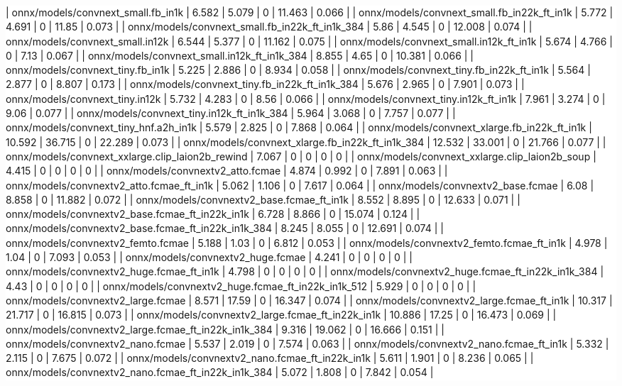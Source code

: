 | onnx/models/convnext_small.fb_in1k                                 |       6.582 |         5.079 |        0     |         11.463 |       0.066 |
| onnx/models/convnext_small.fb_in22k_ft_in1k                        |       5.772 |         4.691 |        0     |         11.85  |       0.073 |
| onnx/models/convnext_small.fb_in22k_ft_in1k_384                    |       5.86  |         4.545 |        0     |         12.008 |       0.074 |
| onnx/models/convnext_small.in12k                                   |       6.544 |         5.377 |        0     |         11.162 |       0.075 |
| onnx/models/convnext_small.in12k_ft_in1k                           |       5.674 |         4.766 |        0     |          7.13  |       0.067 |
| onnx/models/convnext_small.in12k_ft_in1k_384                       |       8.855 |         4.65  |        0     |         10.381 |       0.066 |
| onnx/models/convnext_tiny.fb_in1k                                  |       5.225 |         2.886 |        0     |          8.934 |       0.058 |
| onnx/models/convnext_tiny.fb_in22k_ft_in1k                         |       5.564 |         2.877 |        0     |          8.807 |       0.173 |
| onnx/models/convnext_tiny.fb_in22k_ft_in1k_384                     |       5.676 |         2.965 |        0     |          7.901 |       0.073 |
| onnx/models/convnext_tiny.in12k                                    |       5.732 |         4.283 |        0     |          8.56  |       0.066 |
| onnx/models/convnext_tiny.in12k_ft_in1k                            |       7.961 |         3.274 |        0     |          9.06  |       0.077 |
| onnx/models/convnext_tiny.in12k_ft_in1k_384                        |       5.964 |         3.068 |        0     |          7.757 |       0.077 |
| onnx/models/convnext_tiny_hnf.a2h_in1k                             |       5.579 |         2.825 |        0     |          7.868 |       0.064 |
| onnx/models/convnext_xlarge.fb_in22k_ft_in1k                       |      10.592 |        36.715 |        0     |         22.289 |       0.073 |
| onnx/models/convnext_xlarge.fb_in22k_ft_in1k_384                   |      12.532 |        33.001 |        0     |         21.766 |       0.077 |
| onnx/models/convnext_xxlarge.clip_laion2b_rewind                   |       7.067 |         0     |        0     |          0     |       0     |
| onnx/models/convnext_xxlarge.clip_laion2b_soup                     |       4.415 |         0     |        0     |          0     |       0     |
| onnx/models/convnextv2_atto.fcmae                                  |       4.874 |         0.992 |        0     |          7.891 |       0.063 |
| onnx/models/convnextv2_atto.fcmae_ft_in1k                          |       5.062 |         1.106 |        0     |          7.617 |       0.064 |
| onnx/models/convnextv2_base.fcmae                                  |       6.08  |         8.858 |        0     |         11.882 |       0.072 |
| onnx/models/convnextv2_base.fcmae_ft_in1k                          |       8.552 |         8.895 |        0     |         12.633 |       0.071 |
| onnx/models/convnextv2_base.fcmae_ft_in22k_in1k                    |       6.728 |         8.866 |        0     |         15.074 |       0.124 |
| onnx/models/convnextv2_base.fcmae_ft_in22k_in1k_384                |       8.245 |         8.055 |        0     |         12.691 |       0.074 |
| onnx/models/convnextv2_femto.fcmae                                 |       5.188 |         1.03  |        0     |          6.812 |       0.053 |
| onnx/models/convnextv2_femto.fcmae_ft_in1k                         |       4.978 |         1.04  |        0     |          7.093 |       0.053 |
| onnx/models/convnextv2_huge.fcmae                                  |       4.241 |         0     |        0     |          0     |       0     |
| onnx/models/convnextv2_huge.fcmae_ft_in1k                          |       4.798 |         0     |        0     |          0     |       0     |
| onnx/models/convnextv2_huge.fcmae_ft_in22k_in1k_384                |       4.43  |         0     |        0     |          0     |       0     |
| onnx/models/convnextv2_huge.fcmae_ft_in22k_in1k_512                |       5.929 |         0     |        0     |          0     |       0     |
| onnx/models/convnextv2_large.fcmae                                 |       8.571 |        17.59  |        0     |         16.347 |       0.074 |
| onnx/models/convnextv2_large.fcmae_ft_in1k                         |      10.317 |        21.717 |        0     |         16.815 |       0.073 |
| onnx/models/convnextv2_large.fcmae_ft_in22k_in1k                   |      10.886 |        17.25  |        0     |         16.473 |       0.069 |
| onnx/models/convnextv2_large.fcmae_ft_in22k_in1k_384               |       9.316 |        19.062 |        0     |         16.666 |       0.151 |
| onnx/models/convnextv2_nano.fcmae                                  |       5.537 |         2.019 |        0     |          7.574 |       0.063 |
| onnx/models/convnextv2_nano.fcmae_ft_in1k                          |       5.332 |         2.115 |        0     |          7.675 |       0.072 |
| onnx/models/convnextv2_nano.fcmae_ft_in22k_in1k                    |       5.611 |         1.901 |        0     |          8.236 |       0.065 |
| onnx/models/convnextv2_nano.fcmae_ft_in22k_in1k_384                |       5.072 |         1.808 |        0     |          7.842 |       0.054 |